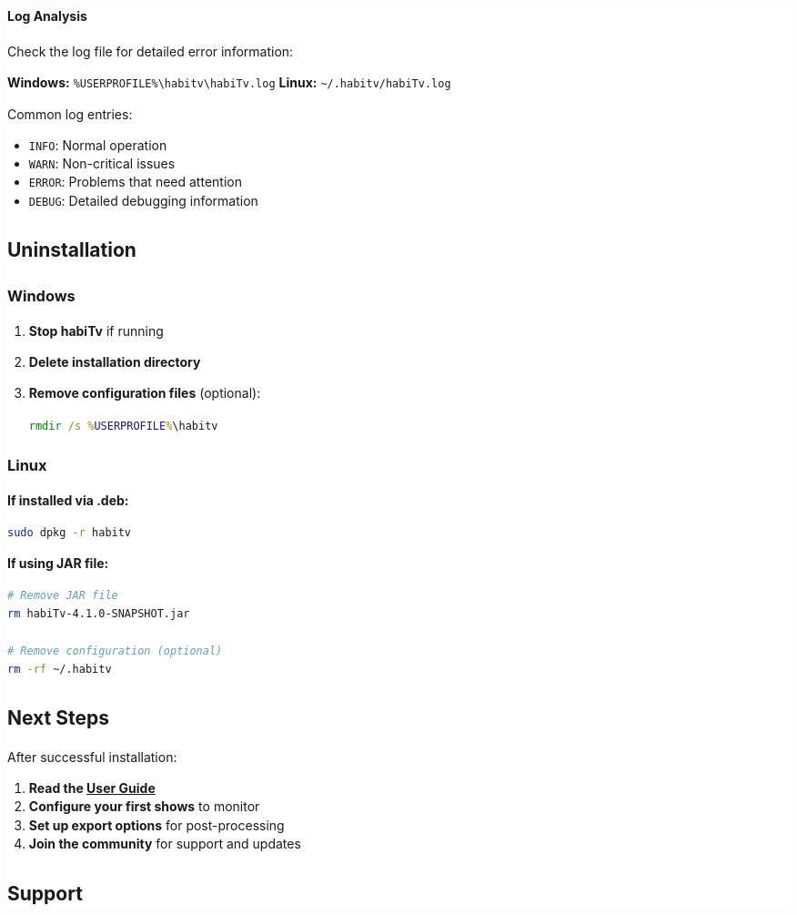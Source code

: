#### Log Analysis

Check the log file for detailed error information:

**Windows:** `%USERPROFILE%\habitv\habiTv.log`
**Linux:** `~/.habitv/habiTv.log`

Common log entries:

- `INFO`: Normal operation
- `WARN`: Non-critical issues
- `ERROR`: Problems that need attention
- `DEBUG`: Detailed debugging information

## Uninstallation

### Windows

1. **Stop habiTv** if running
2. **Delete installation directory**
3. **Remove configuration files** (optional):

   ```cmd
   rmdir /s %USERPROFILE%\habitv
   ```

### Linux

**If installed via .deb:**

```bash
sudo dpkg -r habitv
```

**If using JAR file:**

```bash
# Remove JAR file
rm habiTv-4.1.0-SNAPSHOT.jar

# Remove configuration (optional)
rm -rf ~/.habitv
```

## Next Steps

After successful installation:

1. **Read the [User Guide](USER_GUIDE.md)**
2. **Configure your first shows** to monitor
3. **Set up export options** for post-processing
4. **Join the community** for support and updates

## Support

